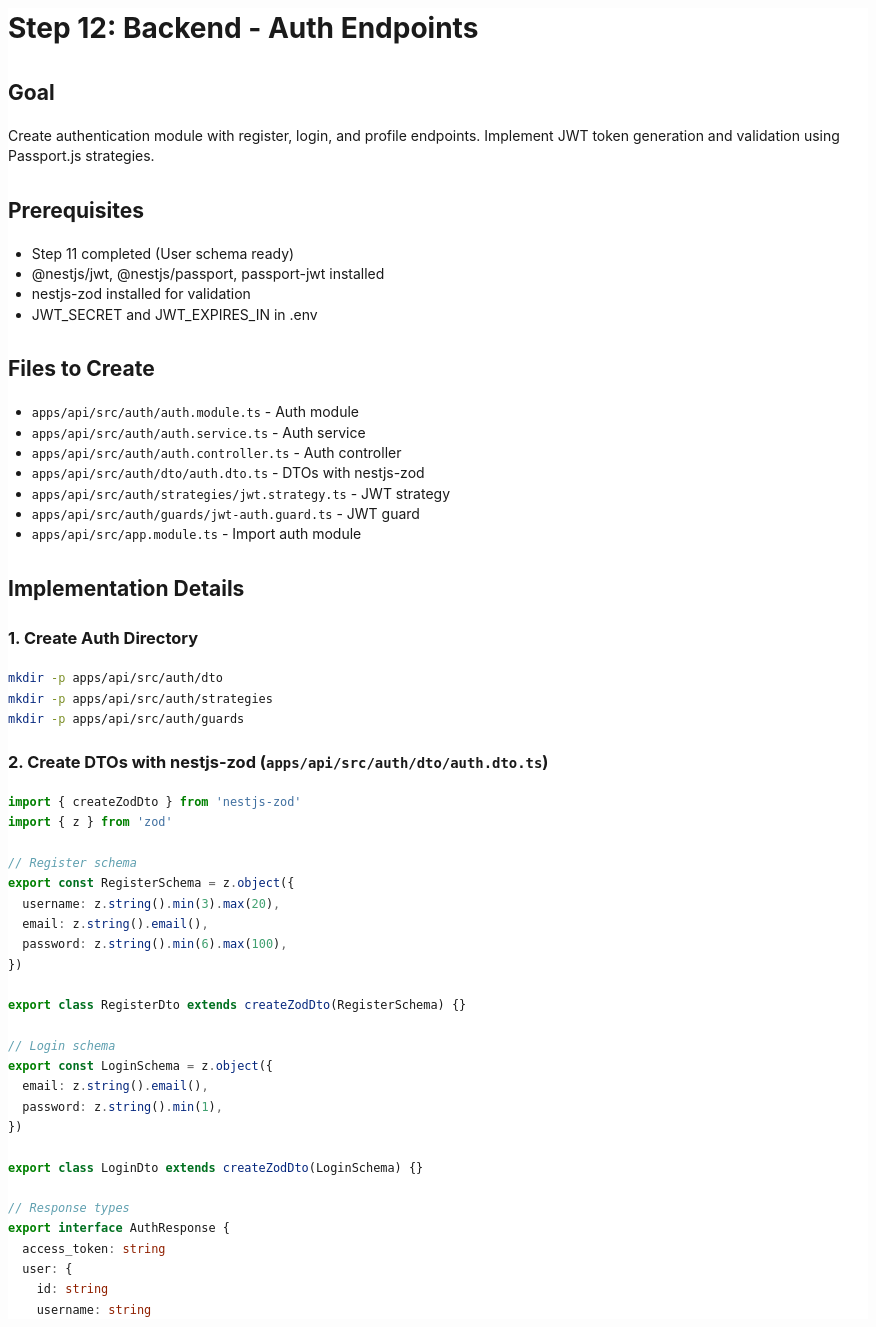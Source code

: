 # Step 12: Backend - Auth Endpoints

## Goal
Create authentication module with register, login, and profile endpoints. Implement JWT token generation and validation using Passport.js strategies.

## Prerequisites
- Step 11 completed (User schema ready)
- @nestjs/jwt, @nestjs/passport, passport-jwt installed
- nestjs-zod installed for validation
- JWT_SECRET and JWT_EXPIRES_IN in .env

## Files to Create
- `apps/api/src/auth/auth.module.ts` - Auth module
- `apps/api/src/auth/auth.service.ts` - Auth service
- `apps/api/src/auth/auth.controller.ts` - Auth controller
- `apps/api/src/auth/dto/auth.dto.ts` - DTOs with nestjs-zod
- `apps/api/src/auth/strategies/jwt.strategy.ts` - JWT strategy
- `apps/api/src/auth/guards/jwt-auth.guard.ts` - JWT guard
- `apps/api/src/app.module.ts` - Import auth module

## Implementation Details

### 1. Create Auth Directory
```bash
mkdir -p apps/api/src/auth/dto
mkdir -p apps/api/src/auth/strategies
mkdir -p apps/api/src/auth/guards
```

### 2. Create DTOs with nestjs-zod (`apps/api/src/auth/dto/auth.dto.ts`)

```typescript
import { createZodDto } from 'nestjs-zod'
import { z } from 'zod'

// Register schema
export const RegisterSchema = z.object({
  username: z.string().min(3).max(20),
  email: z.string().email(),
  password: z.string().min(6).max(100),
})

export class RegisterDto extends createZodDto(RegisterSchema) {}

// Login schema
export const LoginSchema = z.object({
  email: z.string().email(),
  password: z.string().min(1),
})

export class LoginDto extends createZodDto(LoginSchema) {}

// Response types
export interface AuthResponse {
  access_token: string
  user: {
    id: string
    username: string
```